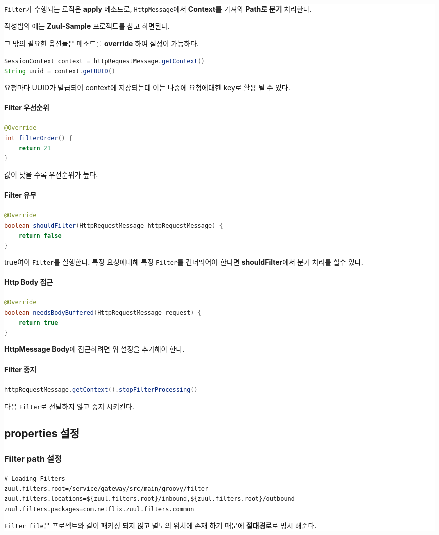 `Filter`가 수행되는 로직은 **apply** 메소드로, `HttpMessage`에서 **Context**를 가져와 **Path로 분기** 처리한다.

작성법의 예는 **Zuul-Sample** 프로젝트를 참고 하면된다.

그 밖의 필요한 옵션들은 메소드를 **override** 하여 설정이 가능하다.

~~~ java
SessionContext context = httpRequestMessage.getContext()
String uuid = context.getUUID()
~~~
요청마다 UUID가 발급되어 context에 저장되는데 이는 나중에 요청에대한 key로 활용 될 수 있다.

#### Filter 우선순위
~~~ java
@Override
int filterOrder() {
    return 21
}
~~~
값이 낮을 수록 우선순위가 높다.

#### Filter 유무
~~~ java
@Override
boolean shouldFilter(HttpRequestMessage httpRequestMessage) {
    return false
}
~~~
true여야 `Filter`를 실행한다. 특정 요청에대해 특정 `Filter`를 건너띄어야 한다면 **shouldFilter**에서 분기 처리를 할수 있다.

#### Http Body 접근
~~~ java
@Override
boolean needsBodyBuffered(HttpRequestMessage request) {
    return true
}
~~~
**HttpMessage Body**에 접근하려면 위 설정을 추가해야 한다.

#### Filter 중지
~~~ java
httpRequestMessage.getContext().stopFilterProcessing()
~~~
다음 `Filter`로 전달하지 않고 중지 시키킨다.


## properties 설정
### Filter path 설정
~~~
# Loading Filters
zuul.filters.root=/service/gateway/src/main/groovy/filter
zuul.filters.locations=${zuul.filters.root}/inbound,${zuul.filters.root}/outbound
zuul.filters.packages=com.netflix.zuul.filters.common
~~~
`Filter file`은 프로젝트와 같이 패키징 되지 않고 별도의 위치에 존재 하기 때문에 **절대경로**로 명시 해준다.
